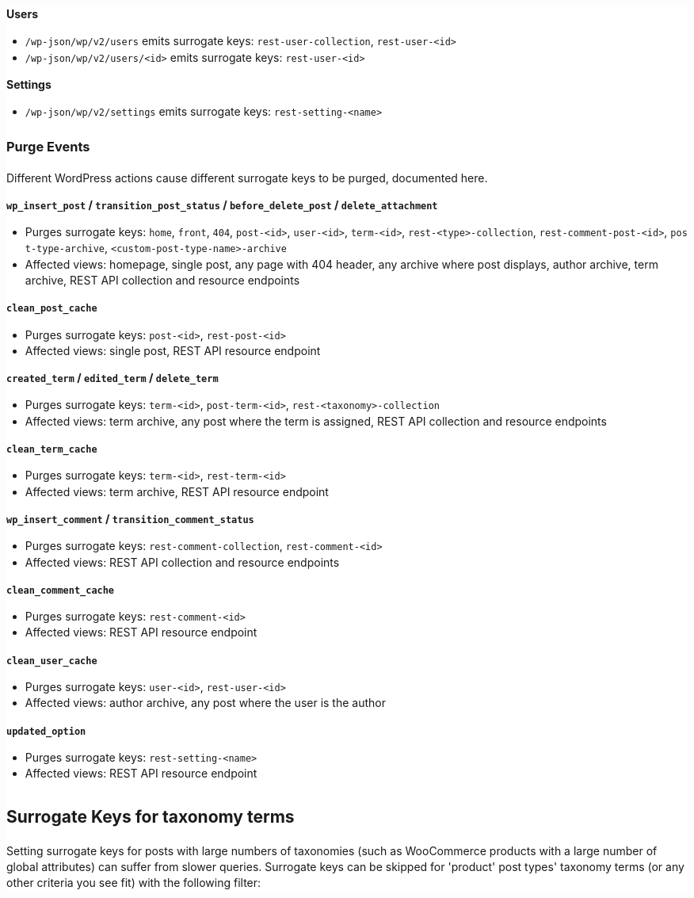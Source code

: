 **Users**

* `/wp-json/wp/v2/users` emits surrogate keys: `rest-user-collection`, `rest-user-<id>`
* `/wp-json/wp/v2/users/<id>` emits surrogate keys: `rest-user-<id>`

**Settings**

* `/wp-json/wp/v2/settings` emits surrogate keys: `rest-setting-<name>`

### Purge Events ###

Different WordPress actions cause different surrogate keys to be purged, documented here.

**`wp_insert_post` / `transition_post_status` / `before_delete_post` / `delete_attachment`**

* Purges surrogate keys: `home`, `front`, `404`, `post-<id>`, `user-<id>`, `term-<id>`, `rest-<type>-collection`, `rest-comment-post-<id>`, `post-type-archive`, `<custom-post-type-name>-archive`
* Affected views: homepage, single post, any page with 404 header, any archive where post displays, author archive, term archive, REST API collection and resource endpoints

**`clean_post_cache`**

* Purges surrogate keys: `post-<id>`, `rest-post-<id>`
* Affected views: single post, REST API resource endpoint

**`created_term` / `edited_term` / `delete_term`**

* Purges surrogate keys: `term-<id>`, `post-term-<id>`, `rest-<taxonomy>-collection`
* Affected views: term archive, any post where the term is assigned, REST API collection and resource endpoints

**`clean_term_cache`**

* Purges surrogate keys: `term-<id>`, `rest-term-<id>`
* Affected views: term archive, REST API resource endpoint

**`wp_insert_comment` / `transition_comment_status`**

* Purges surrogate keys: `rest-comment-collection`, `rest-comment-<id>`
* Affected views: REST API collection and resource endpoints

**`clean_comment_cache`**

* Purges surrogate keys: `rest-comment-<id>`
* Affected views: REST API resource endpoint

**`clean_user_cache`**

* Purges surrogate keys: `user-<id>`, `rest-user-<id>`
* Affected views: author archive, any post where the user is the author

**`updated_option`**

* Purges surrogate keys: `rest-setting-<name>`
* Affected views: REST API resource endpoint

## Surrogate Keys for taxonomy terms ##
Setting surrogate keys for posts with large numbers of taxonomies (such as WooCommerce products with a large number of global attributes) can suffer from slower queries. Surrogate keys can be skipped for 'product' post types' taxonomy terms (or any other criteria you see fit) with the following filter:
